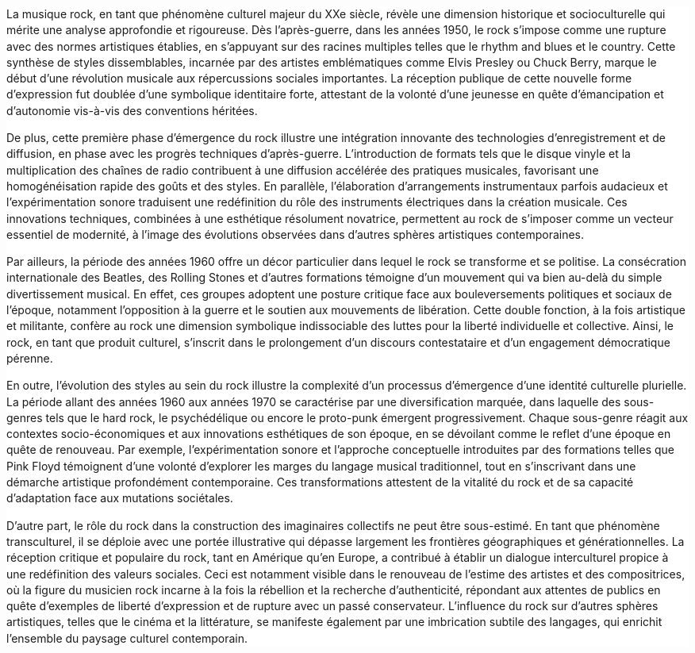 La musique rock, en tant que phénomène culturel majeur du XXe siècle, révèle une dimension
historique et socioculturelle qui mérite une analyse approfondie et rigoureuse. Dès l’après-guerre,
dans les années 1950, le rock s’impose comme une rupturе avec des normes artistiques établies, en
s’appuyant sur des racines multiples telles que le rhythm and blues et le country. Cette synthèse de
styles dissemblables, incarnée par des artistes emblématiques comme Elvis Presley ou Chuck Berry,
marque le début d’une révolution musicale aux répercussions sociales importantes. La réception
publique de cette nouvelle forme d’expression fut doublée d’une symbolique identitaire forte,
attestant de la volonté d’une jeunesse en quête d’émancipation et d’autonomie vis-à-vis des
conventions héritées.

De plus, cette première phase d’émergence du rock illustre une intégration innovante des
technologies d’enregistrement et de diffusion, en phase avec les progrès techniques d’après-guerre.
L’introduction de formats tels que le disque vinyle et la multiplication des chaînes de radio
contribuent à une diffusion accélérée des pratiques musicales, favorisant une homogénéisation rapide
des goûts et des styles. En parallèle, l’élaboration d’arrangements instrumentaux parfois audacieux
et l’expérimentation sonore traduisent une redéfinition du rôle des instruments électriques dans la
création musicale. Ces innovations techniques, combinées à une esthétique résolument novatrice,
permettent au rock de s’imposer comme un vecteur essentiel de modernité, à l’image des évolutions
observées dans d’autres sphères artistiques contemporaines.

Par ailleurs, la période des années 1960 offre un décor particulier dans lequel le rock se
transforme et se politise. La consécration internationale des Beatles, des Rolling Stones et
d’autres formations témoigne d’un mouvement qui va bien au-delà du simple divertissement musical. En
effet, ces groupes adoptent une posture critique face aux bouleversements politiques et sociaux de
l’époque, notamment l’opposition à la guerre et le soutien aux mouvements de libération. Cette
double fonction, à la fois artistique et militante, confère au rock une dimension symbolique
indissociable des luttes pour la liberté individuelle et collective. Ainsi, le rock, en tant que
produit culturel, s’inscrit dans le prolongement d’un discours contestataire et d’un engagement
démocratique pérenne.

En outre, l’évolution des styles au sein du rock illustre la complexité d’un processus d’émergence
d’une identité culturelle plurielle. La période allant des années 1960 aux années 1970 se
caractérise par une diversification marquée, dans laquelle des sous-genres tels que le hard rock, le
psychédélique ou encore le proto-punk émergent progressivement. Chaque sous-genre réagit aux
contextes socio-économiques et aux innovations esthétiques de son époque, en se dévoilant comme le
reflet d’une époque en quête de renouveau. Par exemple, l’expérimentation sonore et l’approche
conceptuelle introduites par des formations telles que Pink Floyd témoignent d’une volonté
d’explorer les marges du langage musical traditionnel, tout en s’inscrivant dans une démarche
artistique profondément contemporaine. Ces transformations attestent de la vitalité du rock et de sa
capacité d’adaptation face aux mutations sociétales.

D’autre part, le rôle du rock dans la construction des imaginaires collectifs ne peut être
sous-estimé. En tant que phénomène transculturel, il se déploie avec une portée illustrative qui
dépasse largement les frontières géographiques et générationnelles. La réception critique et
populaire du rock, tant en Amérique qu’en Europe, a contribué à établir un dialogue interculturel
propice à une redéfinition des valeurs sociales. Ceci est notamment visible dans le renouveau de
l’estime des artistes et des compositrices, où la figure du musicien rock incarne à la fois la
rébellion et la recherche d’authenticité, répondant aux attentes de publics en quête d’exemples de
liberté d’expression et de rupture avec un passé conservateur. L’influence du rock sur d’autres
sphères artistiques, telles que le cinéma et la littérature, se manifeste également par une
imbrication subtile des langages, qui enrichit l’ensemble du paysage culturel contemporain.
